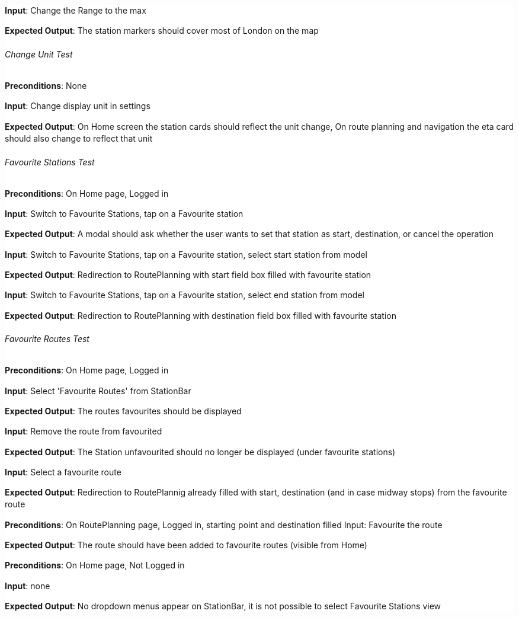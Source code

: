 **Input**: Change the Range to the max

**Expected Output**: The station markers should cover most of London on the map

###### Change Unit Test
**Preconditions**: None

**Input**: Change display unit in settings

**Expected Output**: On Home screen the station cards should reflect the unit change, On route planning and navigation the eta card should also change to reflect that unit

###### Favourite Stations Test
**Preconditions**: On Home page, Logged in

**Input**: Switch to Favourite Stations, tap on a Favourite station

**Expected Output**: A modal should ask whether the user wants to set that station as start, destination, or cancel the operation

**Input**: Switch to Favourite Stations, tap on a Favourite station, select start station from model

**Expected Output**: Redirection to RoutePlanning with start field box filled with favourite station

**Input**: Switch to Favourite Stations, tap on a Favourite station, select end station from model

**Expected Output**: Redirection to RoutePlanning with destination field box filled with favourite station

###### Favourite Routes Test
**Preconditions**: On Home page, Logged in

**Input**: Select 'Favourite Routes' from StationBar

**Expected Output**: The routes favourites should be displayed

**Input**: Remove the route from favourited

**Expected Output**: The Station unfavourited should no longer be displayed (under favourite stations)

**Input**: Select a favourite route

**Expected Output**: Redirection to RoutePlannig already filled with start, destination (and in case midway stops) from the favourite route

**Preconditions**: On RoutePlanning page, Logged in, starting point and destination filled
Input: Favourite the route

**Expected Output**: The route should have been added to favourite routes (visible from Home)

**Preconditions**: On Home page, Not Logged in

**Input**: none

**Expected Output**: No dropdown menus appear on StationBar, it is not possible to select Favourite Stations view
